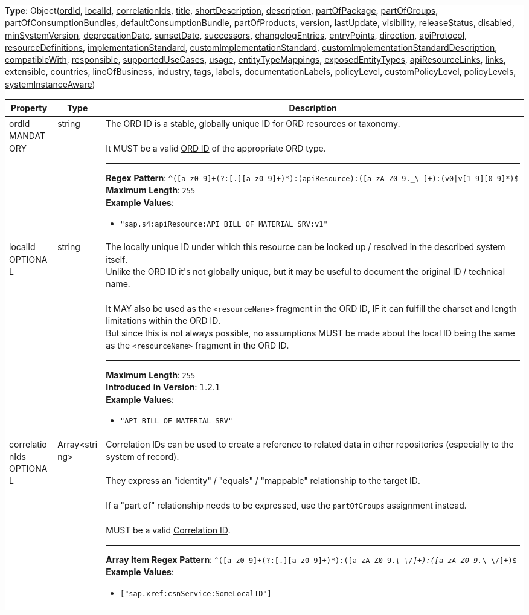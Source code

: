 **Type**: Object(<a href="#api-resource_ordid">ordId</a>, <a href="#api-resource_localid">localId</a>, <a href="#api-resource_correlationids">correlationIds</a>, <a href="#api-resource_title">title</a>, <a href="#api-resource_shortdescription">shortDescription</a>, <a href="#api-resource_description">description</a>, <a href="#api-resource_partofpackage">partOfPackage</a>, <a href="#api-resource_partofgroups">partOfGroups</a>, <a href="#api-resource_partofconsumptionbundles">partOfConsumptionBundles</a>, <a href="#api-resource_defaultconsumptionbundle">defaultConsumptionBundle</a>, <a href="#api-resource_partofproducts">partOfProducts</a>, <a href="#api-resource_version">version</a>, <a href="#api-resource_lastupdate">lastUpdate</a>, <a href="#api-resource_visibility">visibility</a>, <a href="#api-resource_releasestatus">releaseStatus</a>, <a href="#api-resource_disabled">disabled</a>, <a href="#api-resource_minsystemversion">minSystemVersion</a>, <a href="#api-resource_deprecationdate">deprecationDate</a>, <a href="#api-resource_sunsetdate">sunsetDate</a>, <a href="#api-resource_successors">successors</a>, <a href="#api-resource_changelogentries">changelogEntries</a>, <a href="#api-resource_entrypoints">entryPoints</a>, <a href="#api-resource_direction">direction</a>, <a href="#api-resource_apiprotocol">apiProtocol</a>, <a href="#api-resource_resourcedefinitions">resourceDefinitions</a>, <a href="#api-resource_implementationstandard">implementationStandard</a>, <a href="#api-resource_customimplementationstandard">customImplementationStandard</a>, <a href="#api-resource_customimplementationstandarddescription">customImplementationStandardDescription</a>, <a href="#api-resource_compatiblewith">compatibleWith</a>, <a href="#api-resource_responsible">responsible</a>, <a href="#api-resource_supportedusecases">supportedUseCases</a>, <a href="#api-resource_usage">usage</a>, <a href="#api-resource_entitytypemappings">entityTypeMappings</a>, <a href="#api-resource_exposedentitytypes">exposedEntityTypes</a>, <a href="#api-resource_apiresourcelinks">apiResourceLinks</a>, <a href="#api-resource_links">links</a>, <a href="#api-resource_extensible">extensible</a>, <a href="#api-resource_countries">countries</a>, <a href="#api-resource_lineofbusiness">lineOfBusiness</a>, <a href="#api-resource_industry">industry</a>, <a href="#api-resource_tags">tags</a>, <a href="#api-resource_labels">labels</a>, <a href="#api-resource_documentationlabels">documentationLabels</a>, <a href="#api-resource_policylevel">policyLevel</a>, <a href="#api-resource_custompolicylevel">customPolicyLevel</a>, <a href="#api-resource_policylevels">policyLevels</a>, <a href="#api-resource_systeminstanceaware">systemInstanceAware</a>)

| Property | Type | Description |
| -------- | ---- | ----------- |
|<div className="interface-property-name anchor" id="api-resource_ordid">ordId<br/><span className="mandatory">MANDATORY</span><a className="hash-link" href="#api-resource_ordid" title="ApiResource.ordId"></a></div>|<div className="interface-property-type">string</div>|<div className="interface-property-description">The ORD ID is a stable, globally unique ID for ORD resources or taxonomy.<br/><br/>It MUST be a valid [ORD ID](../index.md#ord-id) of the appropriate ORD type.<hr/>**Regex Pattern**: <code className="regex">^([a-z0-9]+(?\:[.][a-z0-9]+)\*)\:(apiResource)\:([a-zA-Z0-9._\\-]+)\:(v0\|v[1-9][0-9]\*)$</code><br/>**Maximum Length**: `255`<br/>**Example Values**: <ul className="examples"><li>`"sap.s4:apiResource:API_BILL_OF_MATERIAL_SRV:v1"`</li></ul></div>|
|<div className="interface-property-name anchor" id="api-resource_localid">localId<br/><span className="optional">OPTIONAL</span><a className="hash-link" href="#api-resource_localid" title="ApiResource.localId"></a></div>|<div className="interface-property-type">string</div>|<div className="interface-property-description">The locally unique ID under which this resource can be looked up / resolved in the described system itself.<br/>Unlike the ORD ID it's not globally unique, but it may be useful to document the original ID / technical name.<br/><br/>It MAY also be used as the `<resourceName>` fragment in the ORD ID, IF it can fulfill the charset and length limitations within the ORD ID.<br/>But since this is not always possible, no assumptions MUST be made about the local ID being the same as the `<resourceName>` fragment in the ORD ID.<hr/>**Maximum Length**: `255`<br/><strong>Introduced in Version</strong>: 1.2.1<br/>**Example Values**: <ul className="examples"><li>`"API_BILL_OF_MATERIAL_SRV"`</li></ul></div>|
|<div className="interface-property-name anchor" id="api-resource_correlationids">correlationIds<br/><span className="optional">OPTIONAL</span><a className="hash-link" href="#api-resource_correlationids" title="ApiResource.correlationIds"></a></div>|<div className="interface-property-type">Array&lt;string&gt;</div>|<div className="interface-property-description">Correlation IDs can be used to create a reference to related data in other repositories (especially to the system of record).<br/><br/>They express an "identity" / "equals" / "mappable" relationship to the target ID.<br/><br/>If a "part of" relationship needs to be expressed, use the `partOfGroups` assignment instead.<br/><br/>MUST be a valid [Correlation ID](../index.md#correlation-id).<hr/>**Array Item Regex Pattern**: <code className="regex">^([a-z0-9]+(?\:[.][a-z0-9]+)\*)\:([a-zA-Z0-9._\\-\\/]+)\:([a-zA-Z0-9._\\-\\/]+)$</code><br/>**Example Values**: <ul className="examples"><li>`["sap.xref:csnService:SomeLocalID"]`</li></ul></div>|